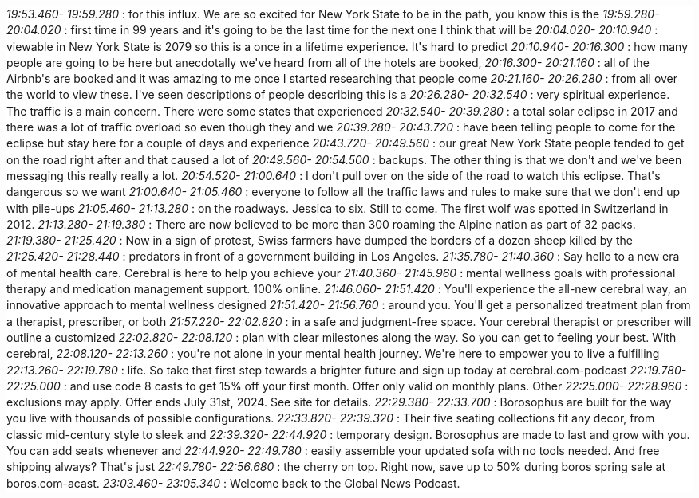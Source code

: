 *19:53.460- 19:59.280* :  for this influx. We are so excited for New York State to be in the path, you know this is the
*19:59.280- 20:04.020* :  first time in 99 years and it's going to be the last time for the next one I think that will be
*20:04.020- 20:10.940* :  viewable in New York State is 2079 so this is a once in a lifetime experience. It's hard to predict
*20:10.940- 20:16.300* :  how many people are going to be here but anecdotally we've heard from all of the hotels are booked,
*20:16.300- 20:21.160* :  all of the Airbnb's are booked and it was amazing to me once I started researching that people come
*20:21.160- 20:26.280* :  from all over the world to view these. I've seen descriptions of people describing this is a
*20:26.280- 20:32.540* :  very spiritual experience. The traffic is a main concern. There were some states that experienced
*20:32.540- 20:39.280* :  a total solar eclipse in 2017 and there was a lot of traffic overload so even though they and we
*20:39.280- 20:43.720* :  have been telling people to come for the eclipse but stay here for a couple of days and experience
*20:43.720- 20:49.560* :  our great New York State people tended to get on the road right after and that caused a lot of
*20:49.560- 20:54.500* :  backups. The other thing is that we don't and we've been messaging this really really a lot.
*20:54.520- 21:00.640* :  I don't pull over on the side of the road to watch this eclipse. That's dangerous so we want
*21:00.640- 21:05.460* :  everyone to follow all the traffic laws and rules to make sure that we don't end up with pile-ups
*21:05.460- 21:13.280* :  on the roadways. Jessica to six. Still to come. The first wolf was spotted in Switzerland in 2012.
*21:13.280- 21:19.380* :  There are now believed to be more than 300 roaming the Alpine nation as part of 32 packs.
*21:19.380- 21:25.420* :  Now in a sign of protest, Swiss farmers have dumped the borders of a dozen sheep killed by the
*21:25.420- 21:28.440* :  predators in front of a government building in Los Angeles.
*21:35.780- 21:40.360* :  Say hello to a new era of mental health care. Cerebral is here to help you achieve your
*21:40.360- 21:45.960* :  mental wellness goals with professional therapy and medication management support. 100% online.
*21:46.060- 21:51.420* :  You'll experience the all-new cerebral way, an innovative approach to mental wellness designed
*21:51.420- 21:56.760* :  around you. You'll get a personalized treatment plan from a therapist, prescriber, or both
*21:57.220- 22:02.820* :  in a safe and judgment-free space. Your cerebral therapist or prescriber will outline a customized
*22:02.820- 22:08.120* :  plan with clear milestones along the way. So you can get to feeling your best. With cerebral,
*22:08.120- 22:13.260* :  you're not alone in your mental health journey. We're here to empower you to live a fulfilling
*22:13.260- 22:19.780* :  life. So take that first step towards a brighter future and sign up today at cerebral.com-podcast
*22:19.780- 22:25.000* :  and use code 8 casts to get 15% off your first month. Offer only valid on monthly plans. Other
*22:25.000- 22:28.960* :  exclusions may apply. Offer ends July 31st, 2024. See site for details.
*22:29.380- 22:33.700* :  Borosophus are built for the way you live with thousands of possible configurations.
*22:33.820- 22:39.320* :  Their five seating collections fit any decor, from classic mid-century style to sleek and
*22:39.320- 22:44.920* :  temporary design. Borosophus are made to last and grow with you. You can add seats whenever and
*22:44.920- 22:49.780* :  easily assemble your updated sofa with no tools needed. And free shipping always? That's just
*22:49.780- 22:56.680* :  the cherry on top. Right now, save up to 50% during boros spring sale at boros.com-acast.
*23:03.460- 23:05.340* :  Welcome back to the Global News Podcast.